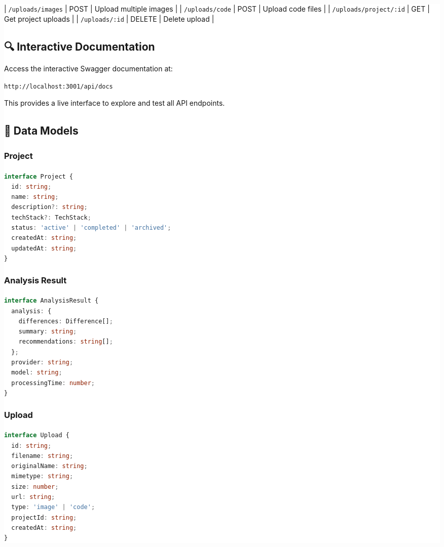 | `/uploads/images` | POST | Upload multiple images |
| `/uploads/code` | POST | Upload code files |
| `/uploads/project/:id` | GET | Get project uploads |
| `/uploads/:id` | DELETE | Delete upload |

## 🔍 Interactive Documentation

Access the interactive Swagger documentation at:
```
http://localhost:3001/api/docs
```

This provides a live interface to explore and test all API endpoints.

## 📝 Data Models

### Project
```typescript
interface Project {
  id: string;
  name: string;
  description?: string;
  techStack?: TechStack;
  status: 'active' | 'completed' | 'archived';
  createdAt: string;
  updatedAt: string;
}
```

### Analysis Result
```typescript
interface AnalysisResult {
  analysis: {
    differences: Difference[];
    summary: string;
    recommendations: string[];
  };
  provider: string;
  model: string;
  processingTime: number;
}
```

### Upload
```typescript
interface Upload {
  id: string;
  filename: string;
  originalName: string;
  mimetype: string;
  size: number;
  url: string;
  type: 'image' | 'code';
  projectId: string;
  createdAt: string;
}
```
